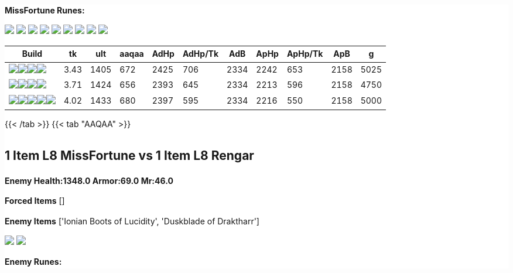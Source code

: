 

**MissFortune Runes:**


![](/Styles/Precision/PressTheAttack/PressTheAttack.png)
![](/Styles/Precision/Overheal.png)
![](/Styles/Precision/LegendAlacrity/LegendAlacrity.png)
![](/Styles/Precision/CoupDeGrace/CoupDeGrace.png)
![](/Styles/Sorcery/ManaflowBand/ManaflowBand.png)
![](/Styles/Sorcery/GatheringStorm/GatheringStorm.png)
![](/StatMods/StatModsAttackSpeedIcon.png)
![](/StatMods/StatModsAdaptiveForceIcon.png)
![](/StatMods/StatModsArmorIcon.png)





 Build |tk|ult|aaqaa|AdHp|AdHp/Tk|AdB|ApHp|ApHp/Tk|ApB|g
-|-|-|-|-|-|-|-|-|-|-
![](/item/3074.png)![](/item/1001.png)![](/item/1055.png)![](/item/1037.png)|3.43|1405|672|2425|706|2334|2242|653|2158|5025
![](/item/6691.png)![](/item/1001.png)![](/item/1053.png)![](/item/1055.png)|3.71|1424|656|2393|645|2334|2213|596|2158|4750
![](/item/6676.png)![](/item/1001.png)![](/item/1053.png)![](/item/1055.png)![](/item/1036.png)|4.02|1433|680|2397|595|2334|2216|550|2158|5000
{{< /tab >}}
{{< tab "AAQAA" >}}

## 1 Item L8 MissFortune vs 1 Item L8 Rengar

**Enemy Health:1348.0 Armor:69.0 Mr:46.0**


**Forced Items** []








**Enemy Items** ['Ionian Boots of Lucidity', 'Duskblade of Draktharr']





![](/item/3158.png)
![](/item/6691.png)



**Enemy Runes:**


